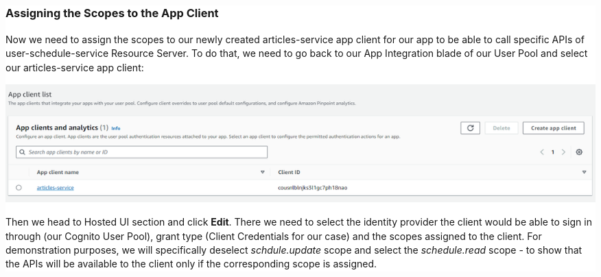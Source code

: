 ### Assigning the Scopes to the App Client

Now we need to assign the scopes to our newly created articles-service app client for our app to be able to call specific APIs of user-schedule-service Resource Server.
To do that, we need to go back to our App Integration blade of our User Pool and select our articles-service app client:

![App Client Selection](images/cognito_10.png)

Then we head to Hosted UI section and click **Edit**.
There we need to select the identity provider the client would be able to sign in through (our Cognito User Pool), grant type (Client Credentials for our case) and the scopes assigned to the client.
For demonstration purposes, we will specifically deselect _schdule.update_ scope and select the _schedule.read_ scope - to show that the APIs will be available to the client only if the corresponding scope is assigned.

